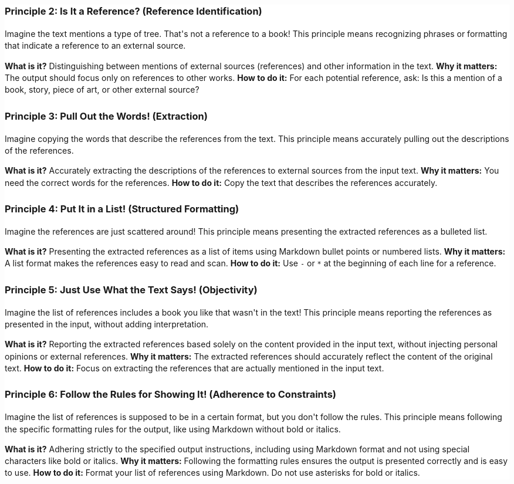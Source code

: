 ### Principle 2: Is It a Reference? (Reference Identification)
Imagine the text mentions a type of tree. That's not a reference to a book! This principle means recognizing phrases or formatting that indicate a reference to an external source.

**What is it?** Distinguishing between mentions of external sources (references) and other information in the text.
**Why it matters:** The output should focus only on references to other works.
**How to do it:** For each potential reference, ask: Is this a mention of a book, story, piece of art, or other external source?

### Principle 3: Pull Out the Words! (Extraction)
Imagine copying the words that describe the references from the text. This principle means accurately pulling out the descriptions of the references.

**What is it?** Accurately extracting the descriptions of the references to external sources from the input text.
**Why it matters:** You need the correct words for the references.
**How to do it:** Copy the text that describes the references accurately.

### Principle 4: Put It in a List! (Structured Formatting)
Imagine the references are just scattered around! This principle means presenting the extracted references as a bulleted list.

**What is it?** Presenting the extracted references as a list of items using Markdown bullet points or numbered lists.
**Why it matters:** A list format makes the references easy to read and scan.
**How to do it:** Use `-` or `*` at the beginning of each line for a reference.

### Principle 5: Just Use What the Text Says! (Objectivity)
Imagine the list of references includes a book you like that wasn't in the text! This principle means reporting the references as presented in the input, without adding interpretation.

**What is it?** Reporting the extracted references based solely on the content provided in the input text, without injecting personal opinions or external references.
**Why it matters:** The extracted references should accurately reflect the content of the original text.
**How to do it:** Focus on extracting the references that are actually mentioned in the input text.

### Principle 6: Follow the Rules for Showing It! (Adherence to Constraints)
Imagine the list of references is supposed to be in a certain format, but you don't follow the rules. This principle means following the specific formatting rules for the output, like using Markdown without bold or italics.

**What is it?** Adhering strictly to the specified output instructions, including using Markdown format and not using special characters like bold or italics.
**Why it matters:** Following the formatting rules ensures the output is presented correctly and is easy to use.
**How to do it:** Format your list of references using Markdown. Do not use asterisks for bold or italics.
